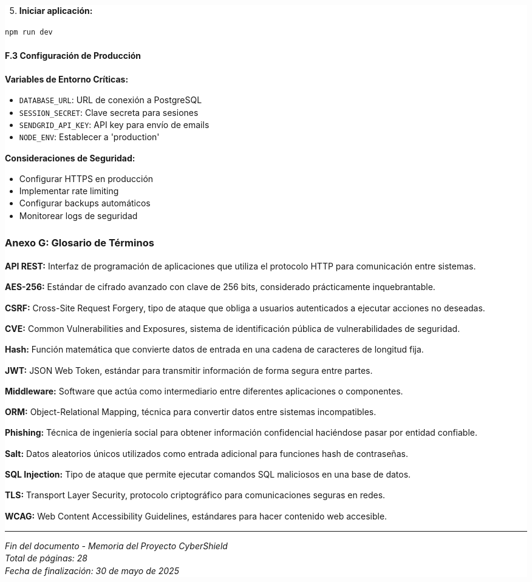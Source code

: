 5. **Iniciar aplicación:**
```bash
npm run dev
```

#### F.3 Configuración de Producción

**Variables de Entorno Críticas:**
- `DATABASE_URL`: URL de conexión a PostgreSQL
- `SESSION_SECRET`: Clave secreta para sesiones
- `SENDGRID_API_KEY`: API key para envío de emails
- `NODE_ENV`: Establecer a 'production'

**Consideraciones de Seguridad:**
- Configurar HTTPS en producción
- Implementar rate limiting
- Configurar backups automáticos
- Monitorear logs de seguridad

### Anexo G: Glosario de Términos

**API REST:** Interfaz de programación de aplicaciones que utiliza el protocolo HTTP para comunicación entre sistemas.

**AES-256:** Estándar de cifrado avanzado con clave de 256 bits, considerado prácticamente inquebrantable.

**CSRF:** Cross-Site Request Forgery, tipo de ataque que obliga a usuarios autenticados a ejecutar acciones no deseadas.

**CVE:** Common Vulnerabilities and Exposures, sistema de identificación pública de vulnerabilidades de seguridad.

**Hash:** Función matemática que convierte datos de entrada en una cadena de caracteres de longitud fija.

**JWT:** JSON Web Token, estándar para transmitir información de forma segura entre partes.

**Middleware:** Software que actúa como intermediario entre diferentes aplicaciones o componentes.

**ORM:** Object-Relational Mapping, técnica para convertir datos entre sistemas incompatibles.

**Phishing:** Técnica de ingeniería social para obtener información confidencial haciéndose pasar por entidad confiable.

**Salt:** Datos aleatorios únicos utilizados como entrada adicional para funciones hash de contraseñas.

**SQL Injection:** Tipo de ataque que permite ejecutar comandos SQL maliciosos en una base de datos.

**TLS:** Transport Layer Security, protocolo criptográfico para comunicaciones seguras en redes.

**WCAG:** Web Content Accessibility Guidelines, estándares para hacer contenido web accesible.

---

*Fin del documento - Memoria del Proyecto CyberShield*  
*Total de páginas: 28*  
*Fecha de finalización: 30 de mayo de 2025*